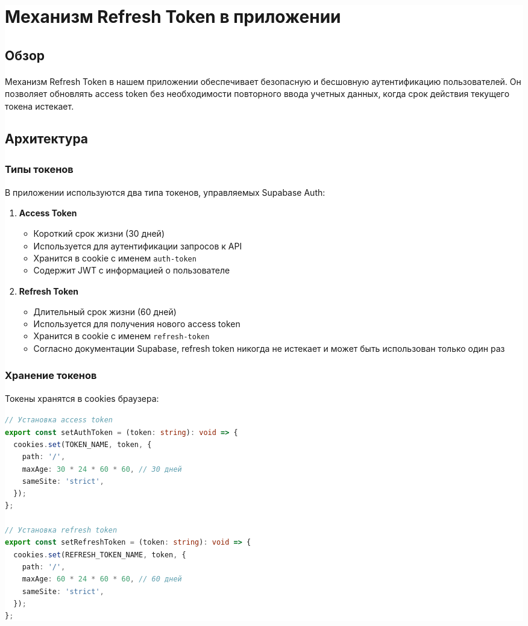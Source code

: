 # Механизм Refresh Token в приложении

## Обзор

Механизм Refresh Token в нашем приложении обеспечивает безопасную и бесшовную аутентификацию пользователей. Он позволяет обновлять access token без необходимости повторного ввода учетных данных, когда срок действия текущего токена истекает.

## Архитектура

### Типы токенов

В приложении используются два типа токенов, управляемых Supabase Auth:

1. **Access Token**
   - Короткий срок жизни (30 дней)
   - Используется для аутентификации запросов к API
   - Хранится в cookie с именем `auth-token`
   - Содержит JWT с информацией о пользователе

2. **Refresh Token**
   - Длительный срок жизни (60 дней)
   - Используется для получения нового access token
   - Хранится в cookie с именем `refresh-token`
   - Согласно документации Supabase, refresh token никогда не истекает и может быть использован только один раз

### Хранение токенов

Токены хранятся в cookies браузера:

```typescript
// Установка access token
export const setAuthToken = (token: string): void => {
  cookies.set(TOKEN_NAME, token, {
    path: '/',
    maxAge: 30 * 24 * 60 * 60, // 30 дней
    sameSite: 'strict',
  });
};

// Установка refresh token
export const setRefreshToken = (token: string): void => {
  cookies.set(REFRESH_TOKEN_NAME, token, {
    path: '/',
    maxAge: 60 * 24 * 60 * 60, // 60 дней
    sameSite: 'strict',
  });
};
```
